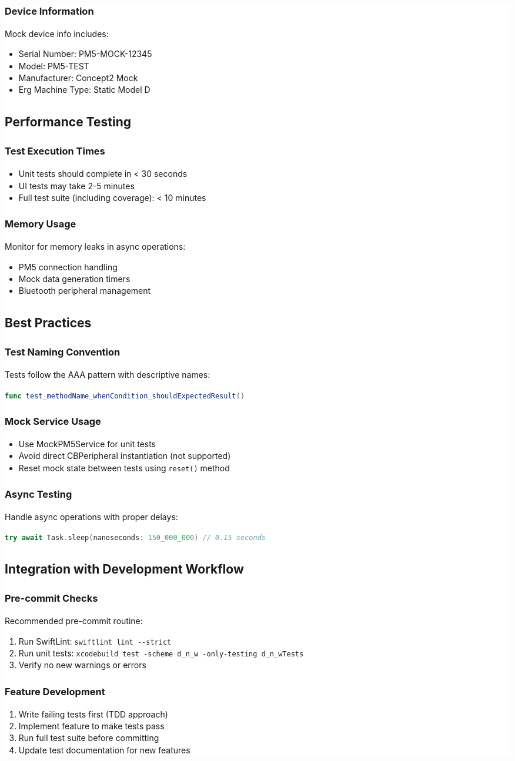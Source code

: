 ### Device Information
Mock device info includes:
- Serial Number: PM5-MOCK-12345
- Model: PM5-TEST
- Manufacturer: Concept2 Mock
- Erg Machine Type: Static Model D

## Performance Testing

### Test Execution Times
- Unit tests should complete in < 30 seconds
- UI tests may take 2-5 minutes
- Full test suite (including coverage): < 10 minutes

### Memory Usage
Monitor for memory leaks in async operations:
- PM5 connection handling
- Mock data generation timers
- Bluetooth peripheral management

## Best Practices

### Test Naming Convention
Tests follow the AAA pattern with descriptive names:
```swift
func test_methodName_whenCondition_shouldExpectedResult()
```

### Mock Service Usage
- Use MockPM5Service for unit tests
- Avoid direct CBPeripheral instantiation (not supported)
- Reset mock state between tests using `reset()` method

### Async Testing
Handle async operations with proper delays:
```swift
try await Task.sleep(nanoseconds: 150_000_000) // 0.15 seconds
```

## Integration with Development Workflow

### Pre-commit Checks
Recommended pre-commit routine:
1. Run SwiftLint: `swiftlint lint --strict`
2. Run unit tests: `xcodebuild test -scheme d_n_w -only-testing d_n_wTests`
3. Verify no new warnings or errors

### Feature Development
1. Write failing tests first (TDD approach)
2. Implement feature to make tests pass
3. Run full test suite before committing
4. Update test documentation for new features